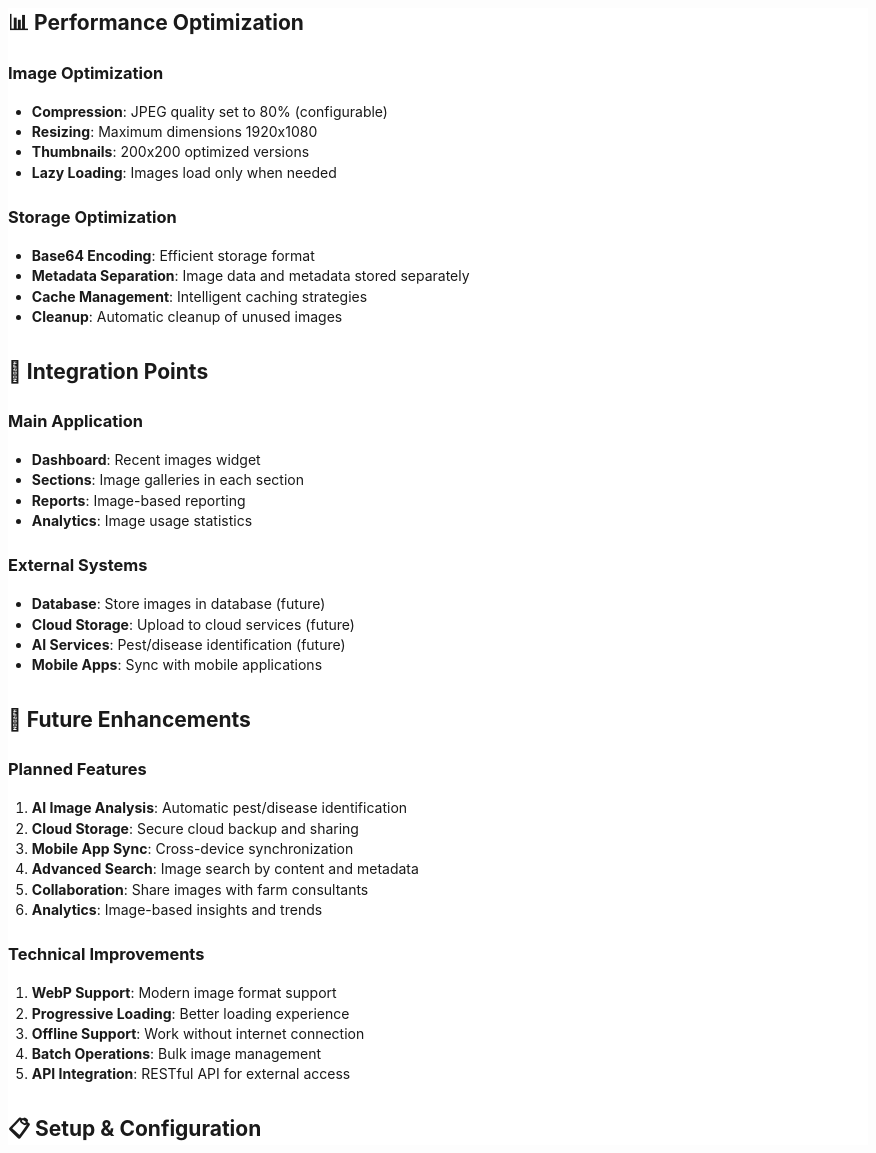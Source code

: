 ## 📊 **Performance Optimization**

### **Image Optimization**
- **Compression**: JPEG quality set to 80% (configurable)
- **Resizing**: Maximum dimensions 1920x1080
- **Thumbnails**: 200x200 optimized versions
- **Lazy Loading**: Images load only when needed

### **Storage Optimization**
- **Base64 Encoding**: Efficient storage format
- **Metadata Separation**: Image data and metadata stored separately
- **Cache Management**: Intelligent caching strategies
- **Cleanup**: Automatic cleanup of unused images

## 🔄 **Integration Points**

### **Main Application**
- **Dashboard**: Recent images widget
- **Sections**: Image galleries in each section
- **Reports**: Image-based reporting
- **Analytics**: Image usage statistics

### **External Systems**
- **Database**: Store images in database (future)
- **Cloud Storage**: Upload to cloud services (future)
- **AI Services**: Pest/disease identification (future)
- **Mobile Apps**: Sync with mobile applications

## 🚀 **Future Enhancements**

### **Planned Features**
1. **AI Image Analysis**: Automatic pest/disease identification
2. **Cloud Storage**: Secure cloud backup and sharing
3. **Mobile App Sync**: Cross-device synchronization
4. **Advanced Search**: Image search by content and metadata
5. **Collaboration**: Share images with farm consultants
6. **Analytics**: Image-based insights and trends

### **Technical Improvements**
1. **WebP Support**: Modern image format support
2. **Progressive Loading**: Better loading experience
3. **Offline Support**: Work without internet connection
4. **Batch Operations**: Bulk image management
5. **API Integration**: RESTful API for external access

## 📋 **Setup & Configuration**
